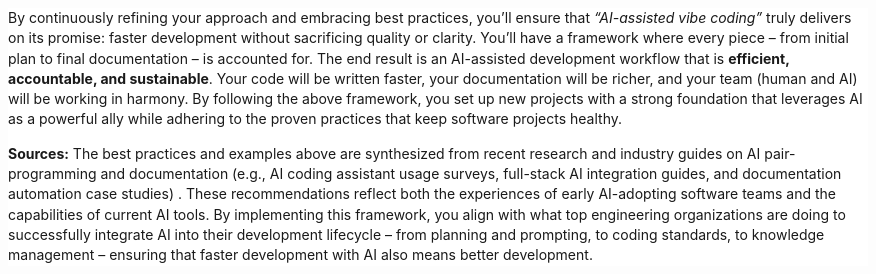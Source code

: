 



By continuously refining your approach and embracing best practices, you’ll ensure that *“AI-assisted vibe coding”* truly delivers on its promise: faster development without sacrificing quality or clarity. You’ll have a framework where every piece – from initial plan to final documentation – is accounted for. The end result is an AI-assisted development workflow that is **efficient, accountable, and sustainable**. Your code will be written faster, your documentation will be richer, and your team (human and AI) will be working in harmony. By following the above framework, you set up new projects with a strong foundation that leverages AI as a powerful ally while adhering to the proven practices that keep software projects healthy.



**Sources:** The best practices and examples above are synthesized from recent research and industry guides on AI pair-programming and documentation (e.g., AI coding assistant usage surveys, full-stack AI integration guides, and documentation automation case studies)   . These recommendations reflect both the experiences of early AI-adopting software teams and the capabilities of current AI tools. By implementing this framework, you align with what top engineering organizations are doing to successfully integrate AI into their development lifecycle – from planning and prompting, to coding standards, to knowledge management – ensuring that faster development with AI also means better development.  